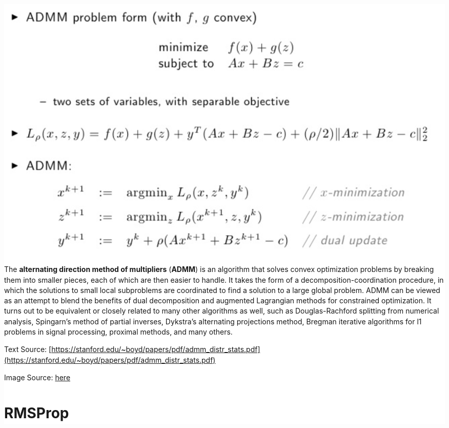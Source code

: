 ![](./img/Screen_Shot_2020-05-23_at_6.00.39_PM.png)

The **alternating direction method of multipliers** (**ADMM**) is an algorithm that solves convex optimization problems by breaking them into smaller pieces, each of which are then easier to handle. It takes the form of a decomposition-coordination procedure, in which the solutions to small
local subproblems are coordinated to find a solution to a large global problem. ADMM can be viewed as an attempt to blend the benefits of dual decomposition and augmented Lagrangian methods for constrained optimization. It turns out to be equivalent or closely related to many other algorithms
as well, such as Douglas-Rachford splitting from numerical analysis, Spingarn’s method of partial inverses, Dykstra’s alternating projections method, Bregman iterative algorithms for l1 problems in signal processing, proximal methods, and many others.

Text Source: [https://stanford.edu/~boyd/papers/pdf/admm_distr_stats.pdf](https://stanford.edu/~boyd/papers/pdf/admm_distr_stats.pdf)

Image Source: [here](https://www.slideshare.net/derekcypang/alternating-direction)

# RMSProp